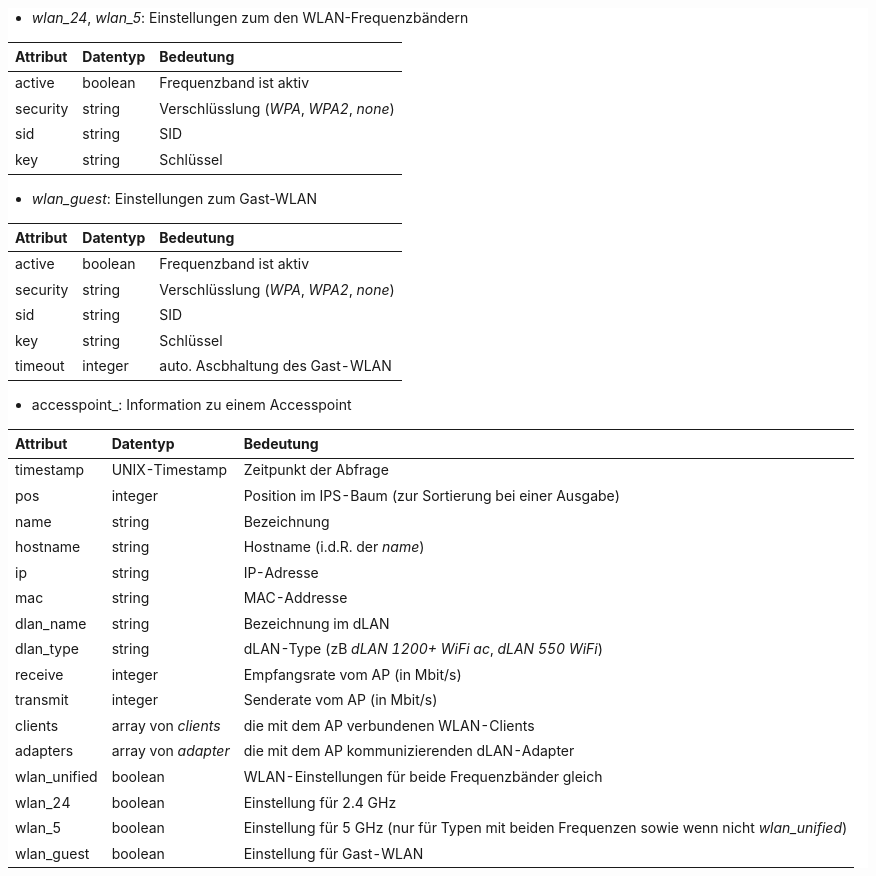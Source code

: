 - _wlan_24_, _wlan_5_: Einstellungen zum den WLAN-Frequenzbändern

| Attribut | Datentyp | Bedeutung |
| :------- | :------- | :-------- |
| active   | boolean  | Frequenzband ist aktiv |
| security | string   | Verschlüsslung (_WPA_, _WPA2_, _none_) |
| sid      | string   | SID |
| key      | string   | Schlüssel |

- _wlan_guest_: Einstellungen zum Gast-WLAN

| Attribut | Datentyp | Bedeutung |
| :------- | :------- | :-------- |
| active   | boolean  | Frequenzband ist aktiv |
| security | string   | Verschlüsslung (_WPA_, _WPA2_, _none_) |
| sid      | string   | SID |
| key      | string   | Schlüssel |
| timeout  | integer  | auto. Ascbhaltung des Gast-WLAN |

- accesspoint_: Information zu einem Accesspoint

| Attribut     | Datentyp            | Bedeutung |
| :----------- | :------------------ | :-------- |
| timestamp    | UNIX-Timestamp      | Zeitpunkt der Abfrage |
| pos          | integer             | Position im IPS-Baum (zur Sortierung bei einer Ausgabe) |
| name         | string              | Bezeichnung |
| hostname     | string              | Hostname (i.d.R. der _name_) |
| ip           | string              | IP-Adresse |
| mac          | string              | MAC-Addresse |
| dlan_name    | string              | Bezeichnung im dLAN |
| dlan_type    | string              | dLAN-Type  (zB _dLAN 1200+ WiFi ac_, _dLAN 550 WiFi_) |
| receive      | integer             | Empfangsrate vom AP (in Mbit/s) |
| transmit     | integer             | Senderate vom AP (in Mbit/s) |
| clients      | array von _clients_ | die mit dem AP verbundenen WLAN-Clients |
| adapters     | array von _adapter_ | die mit dem AP kommunizierenden dLAN-Adapter |
| wlan_unified | boolean             | WLAN-Einstellungen für beide Frequenzbänder gleich |
| wlan_24      | boolean             | Einstellung für 2.4 GHz |
| wlan_5       | boolean             | Einstellung für 5 GHz (nur für Typen mit beiden Frequenzen sowie wenn nicht _wlan_unified_) |
| wlan_guest   | boolean             | Einstellung für Gast-WLAN |
